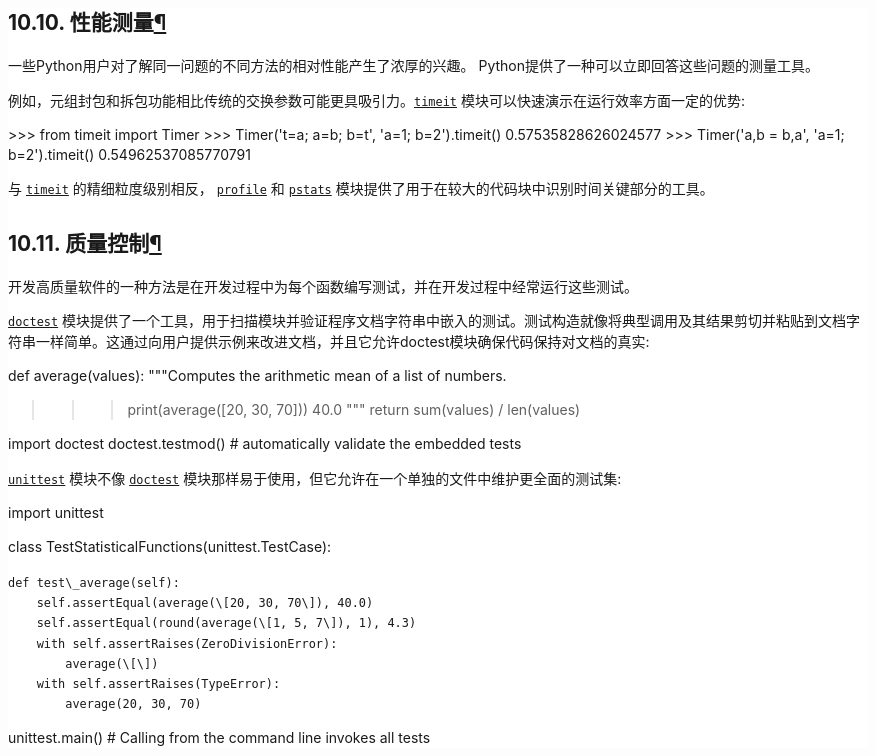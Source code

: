 ## 10.10. 性能测量[¶](#performance-measurement "永久链接至标题")

一些Python用户对了解同一问题的不同方法的相对性能产生了浓厚的兴趣。 Python提供了一种可以立即回答这些问题的测量工具。

例如，元组封包和拆包功能相比传统的交换参数可能更具吸引力。[`timeit`](https://docs.python.org/zh-cn/3/library/timeit.html#module-timeit "timeit: Measure the execution time of small code snippets.") 模块可以快速演示在运行效率方面一定的优势:

\>>> from timeit import Timer
\>>> Timer('t=a; a=b; b=t', 'a=1; b=2').timeit()
0.57535828626024577
\>>> Timer('a,b = b,a', 'a=1; b=2').timeit()
0.54962537085770791

与 [`timeit`](https://docs.python.org/zh-cn/3/library/timeit.html#module-timeit "timeit: Measure the execution time of small code snippets.") 的精细粒度级别相反， [`profile`](https://docs.python.org/zh-cn/3/library/profile.html#module-profile "profile: Python source profiler.") 和 [`pstats`](https://docs.python.org/zh-cn/3/library/profile.html#module-pstats "pstats: Statistics object for use with the profiler.") 模块提供了用于在较大的代码块中识别时间关键部分的工具。

## 10.11. 质量控制[¶](#quality-control "永久链接至标题")

开发高质量软件的一种方法是在开发过程中为每个函数编写测试，并在开发过程中经常运行这些测试。

[`doctest`](https://docs.python.org/zh-cn/3/library/doctest.html#module-doctest "doctest: Test pieces of code within docstrings.") 模块提供了一个工具，用于扫描模块并验证程序文档字符串中嵌入的测试。测试构造就像将典型调用及其结果剪切并粘贴到文档字符串一样简单。这通过向用户提供示例来改进文档，并且它允许doctest模块确保代码保持对文档的真实:

def average(values):
    """Computes the arithmetic mean of a list of numbers.

 >>> print(average(\[20, 30, 70\]))
 40.0
 """
    return sum(values) / len(values)

import doctest
doctest.testmod()   \# automatically validate the embedded tests

[`unittest`](https://docs.python.org/zh-cn/3/library/unittest.html#module-unittest "unittest: Unit testing framework for Python.") 模块不像 [`doctest`](https://docs.python.org/zh-cn/3/library/doctest.html#module-doctest "doctest: Test pieces of code within docstrings.") 模块那样易于使用，但它允许在一个单独的文件中维护更全面的测试集:

import unittest

class TestStatisticalFunctions(unittest.TestCase):

    def test\_average(self):
        self.assertEqual(average(\[20, 30, 70\]), 40.0)
        self.assertEqual(round(average(\[1, 5, 7\]), 1), 4.3)
        with self.assertRaises(ZeroDivisionError):
            average(\[\])
        with self.assertRaises(TypeError):
            average(20, 30, 70)

unittest.main()  \# Calling from the command line invokes all tests
